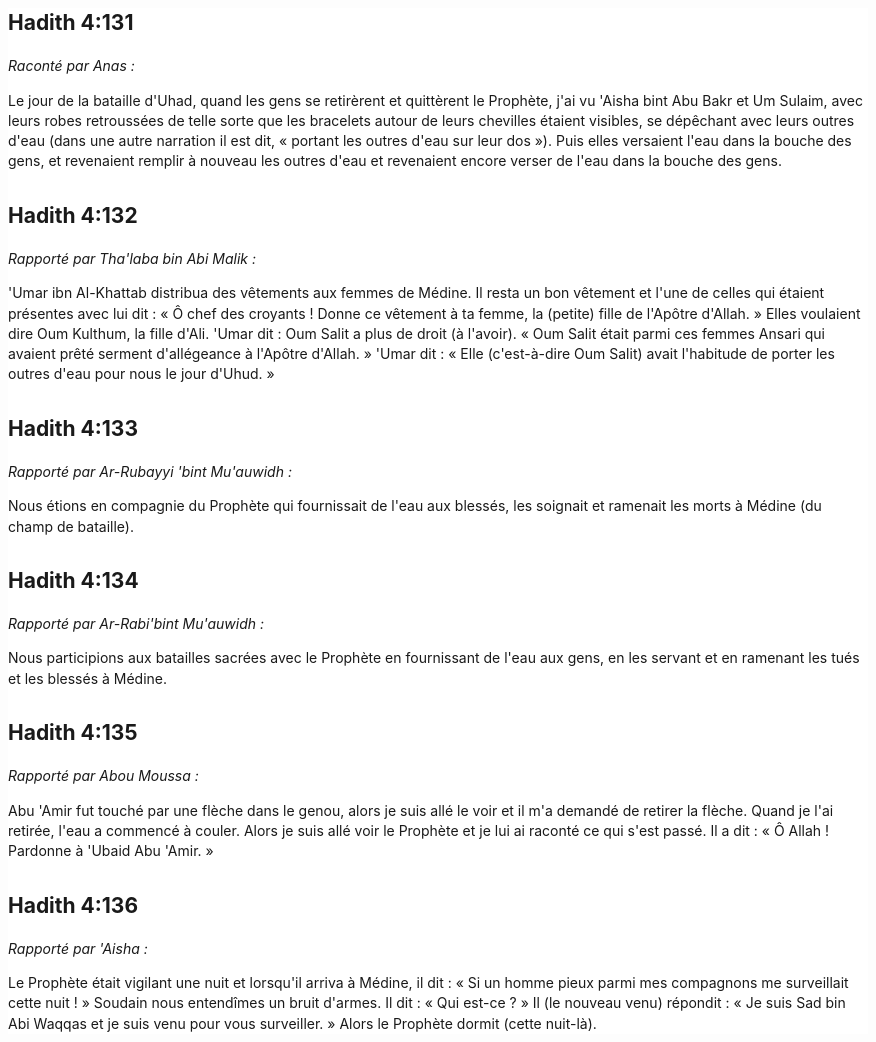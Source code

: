 
## Hadith 4:131

_Raconté par Anas :_

Le jour de la bataille d'Uhad, quand les gens se retirèrent et quittèrent le Prophète, j'ai vu 'Aisha bint Abu Bakr et Um Sulaim, avec leurs robes retroussées de telle sorte que les bracelets autour de leurs chevilles étaient visibles, se dépêchant avec leurs outres d'eau (dans une autre narration il est dit, « portant les outres d'eau sur leur dos »). Puis elles versaient l'eau dans la bouche des gens, et revenaient remplir à nouveau les outres d'eau et revenaient encore verser de l'eau dans la bouche des gens.


## Hadith 4:132

_Rapporté par Tha'laba bin Abi Malik :_

'Umar ibn Al-Khattab distribua des vêtements aux femmes de Médine. Il resta un bon vêtement et l'une de celles qui étaient présentes avec lui dit : « Ô chef des croyants ! Donne ce vêtement à ta femme, la (petite) fille de l'Apôtre d'Allah. » Elles voulaient dire Oum Kulthum, la fille d'Ali. 'Umar dit : Oum Salit a plus de droit (à l'avoir). « Oum Salit était parmi ces femmes Ansari qui avaient prêté serment d'allégeance à l'Apôtre d'Allah. » 'Umar dit : « Elle (c'est-à-dire Oum Salit) avait l'habitude de porter les outres d'eau pour nous le jour d'Uhud. »


## Hadith 4:133

_Rapporté par Ar-Rubayyi 'bint Mu'auwidh :_

Nous étions en compagnie du Prophète qui fournissait de l'eau aux blessés, les soignait et ramenait les morts à Médine (du champ de bataille).


## Hadith 4:134

_Rapporté par Ar-Rabi'bint Mu'auwidh :_

Nous participions aux batailles sacrées avec le Prophète en fournissant de l'eau aux gens, en les servant et en ramenant les tués et les blessés à Médine.


## Hadith 4:135

_Rapporté par Abou Moussa :_

Abu 'Amir fut touché par une flèche dans le genou, alors je suis allé le voir et il m'a demandé de retirer la flèche. Quand je l'ai retirée, l'eau a commencé à couler. Alors je suis allé voir le Prophète et je lui ai raconté ce qui s'est passé. Il a dit : « Ô Allah ! Pardonne à 'Ubaid Abu 'Amir. »


## Hadith 4:136

_Rapporté par 'Aisha :_

Le Prophète était vigilant une nuit et lorsqu'il arriva à Médine, il dit : « Si un homme pieux parmi mes compagnons me surveillait cette nuit ! » Soudain nous entendîmes un bruit d'armes. Il dit : « Qui est-ce ? » Il (le nouveau venu) répondit : « Je suis Sad bin Abi Waqqas et je suis venu pour vous surveiller. » Alors le Prophète dormit (cette nuit-là).
